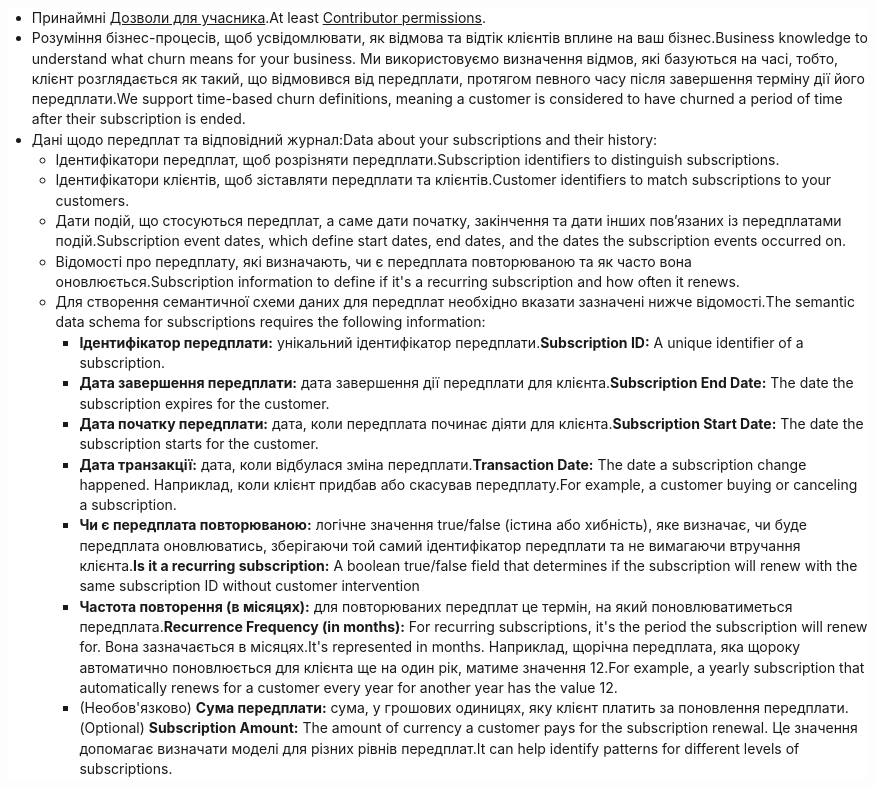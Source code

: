 - <span data-ttu-id="91b3c-109">Принаймні [Дозволи для учасника](permissions.md).</span><span class="sxs-lookup"><span data-stu-id="91b3c-109">At least [Contributor permissions](permissions.md).</span></span>
- <span data-ttu-id="91b3c-110">Розуміння бізнес-процесів, щоб усвідомлювати, як відмова та відтік клієнтів вплине на ваш бізнес.</span><span class="sxs-lookup"><span data-stu-id="91b3c-110">Business knowledge to understand what churn means for your business.</span></span> <span data-ttu-id="91b3c-111">Ми використовуємо визначення відмов, які базуються на часі, тобто, клієнт розглядається як такий, що відмовився від передплати, протягом певного часу після завершення терміну дії його передплати.</span><span class="sxs-lookup"><span data-stu-id="91b3c-111">We support time-based churn definitions, meaning a customer is considered to have churned a period of time after their subscription is ended.</span></span>
- <span data-ttu-id="91b3c-112">Дані щодо передплат та відповідний журнал:</span><span class="sxs-lookup"><span data-stu-id="91b3c-112">Data about your subscriptions and their history:</span></span>
    - <span data-ttu-id="91b3c-113">Ідентифікатори передплат, щоб розрізняти передплати.</span><span class="sxs-lookup"><span data-stu-id="91b3c-113">Subscription identifiers to distinguish subscriptions.</span></span>
    - <span data-ttu-id="91b3c-114">Ідентифікатори клієнтів, щоб зіставляти передплати та клієнтів.</span><span class="sxs-lookup"><span data-stu-id="91b3c-114">Customer identifiers to match subscriptions to your customers.</span></span>
    - <span data-ttu-id="91b3c-115">Дати подій, що стосуються передплат, а саме дати початку, закінчення та дати інших пов’язаних із передплатами подій.</span><span class="sxs-lookup"><span data-stu-id="91b3c-115">Subscription event dates, which define start dates, end dates, and the dates the subscription events occurred on.</span></span>
    - <span data-ttu-id="91b3c-116">Відомості про передплату, які визначають, чи є передплата повторюваною та як часто вона оновлюється.</span><span class="sxs-lookup"><span data-stu-id="91b3c-116">Subscription information to define if it's a recurring subscription and how often it renews.</span></span>
    - <span data-ttu-id="91b3c-117">Для створення семантичної схеми даних для передплат необхідно вказати зазначені нижче відомості.</span><span class="sxs-lookup"><span data-stu-id="91b3c-117">The semantic data schema for subscriptions requires the following information:</span></span>
        - <span data-ttu-id="91b3c-118">**Ідентифікатор передплати:** унікальний ідентифікатор передплати.</span><span class="sxs-lookup"><span data-stu-id="91b3c-118">**Subscription ID:** A unique identifier of a subscription.</span></span>
        - <span data-ttu-id="91b3c-119">**Дата завершення передплати:** дата завершення дії передплати для клієнта.</span><span class="sxs-lookup"><span data-stu-id="91b3c-119">**Subscription End Date:** The date the subscription expires for the customer.</span></span>
        - <span data-ttu-id="91b3c-120">**Дата початку передплати:** дата, коли передплата починає діяти для клієнта.</span><span class="sxs-lookup"><span data-stu-id="91b3c-120">**Subscription Start Date:** The date the subscription starts for the customer.</span></span>
        - <span data-ttu-id="91b3c-121">**Дата транзакції:** дата, коли відбулася зміна передплати.</span><span class="sxs-lookup"><span data-stu-id="91b3c-121">**Transaction Date:** The date a subscription change happened.</span></span> <span data-ttu-id="91b3c-122">Наприклад, коли клієнт придбав або скасував передплату.</span><span class="sxs-lookup"><span data-stu-id="91b3c-122">For example, a customer buying or canceling a subscription.</span></span>
        - <span data-ttu-id="91b3c-123">**Чи є передплата повторюваною:** логічне значення true/false (істина або хибність), яке визначає, чи буде передплата оновлюватись, зберігаючи той самий ідентифікатор передплати та не вимагаючи втручання клієнта.</span><span class="sxs-lookup"><span data-stu-id="91b3c-123">**Is it a recurring subscription:** A boolean true/false field that determines if the subscription will renew with the same subscription ID without customer intervention</span></span>
        - <span data-ttu-id="91b3c-124">**Частота повторення (в місяцях):** для повторюваних передплат це термін, на який поновлюватиметься передплата.</span><span class="sxs-lookup"><span data-stu-id="91b3c-124">**Recurrence Frequency (in months):** For recurring subscriptions, it's the period the subscription will renew for.</span></span> <span data-ttu-id="91b3c-125">Вона зазначається в місяцях.</span><span class="sxs-lookup"><span data-stu-id="91b3c-125">It's represented in months.</span></span> <span data-ttu-id="91b3c-126">Наприклад, щорічна передплата, яка щороку автоматично поновлюється для клієнта ще на один рік, матиме значення 12.</span><span class="sxs-lookup"><span data-stu-id="91b3c-126">For example, a yearly subscription that automatically renews for a customer every year for another year has the value 12.</span></span>
        - <span data-ttu-id="91b3c-127">(Необов'язково) **Сума передплати:** сума, у грошових одиницях, яку клієнт платить за поновлення передплати.</span><span class="sxs-lookup"><span data-stu-id="91b3c-127">(Optional) **Subscription Amount:** The amount of currency a customer pays for the subscription renewal.</span></span> <span data-ttu-id="91b3c-128">Це значення допомагає визначати моделі для різних рівнів передплат.</span><span class="sxs-lookup"><span data-stu-id="91b3c-128">It can help identify patterns for different levels of subscriptions.</span></span>